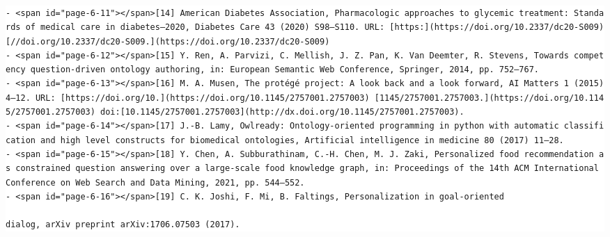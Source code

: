 ```text
- <span id="page-6-11"></span>[14] American Diabetes Association, Pharmacologic approaches to glycemic treatment: Standards of medical care in diabetes—2020, Diabetes Care 43 (2020) S98–S110. URL: [https:](https://doi.org/10.2337/dc20-S009) [//doi.org/10.2337/dc20-S009.](https://doi.org/10.2337/dc20-S009)
- <span id="page-6-12"></span>[15] Y. Ren, A. Parvizi, C. Mellish, J. Z. Pan, K. Van Deemter, R. Stevens, Towards competency question-driven ontology authoring, in: European Semantic Web Conference, Springer, 2014, pp. 752–767.
- <span id="page-6-13"></span>[16] M. A. Musen, The protégé project: A look back and a look forward, AI Matters 1 (2015) 4–12. URL: [https://doi.org/10.](https://doi.org/10.1145/2757001.2757003) [1145/2757001.2757003.](https://doi.org/10.1145/2757001.2757003) doi:[10.1145/2757001.2757003](http://dx.doi.org/10.1145/2757001.2757003).
- <span id="page-6-14"></span>[17] J.-B. Lamy, Owlready: Ontology-oriented programming in python with automatic classification and high level constructs for biomedical ontologies, Artificial intelligence in medicine 80 (2017) 11–28.
- <span id="page-6-15"></span>[18] Y. Chen, A. Subburathinam, C.-H. Chen, M. J. Zaki, Personalized food recommendation as constrained question answering over a large-scale food knowledge graph, in: Proceedings of the 14th ACM International Conference on Web Search and Data Mining, 2021, pp. 544–552.
- <span id="page-6-16"></span>[19] C. K. Joshi, F. Mi, B. Faltings, Personalization in goal-oriented

dialog, arXiv preprint arXiv:1706.07503 (2017).
